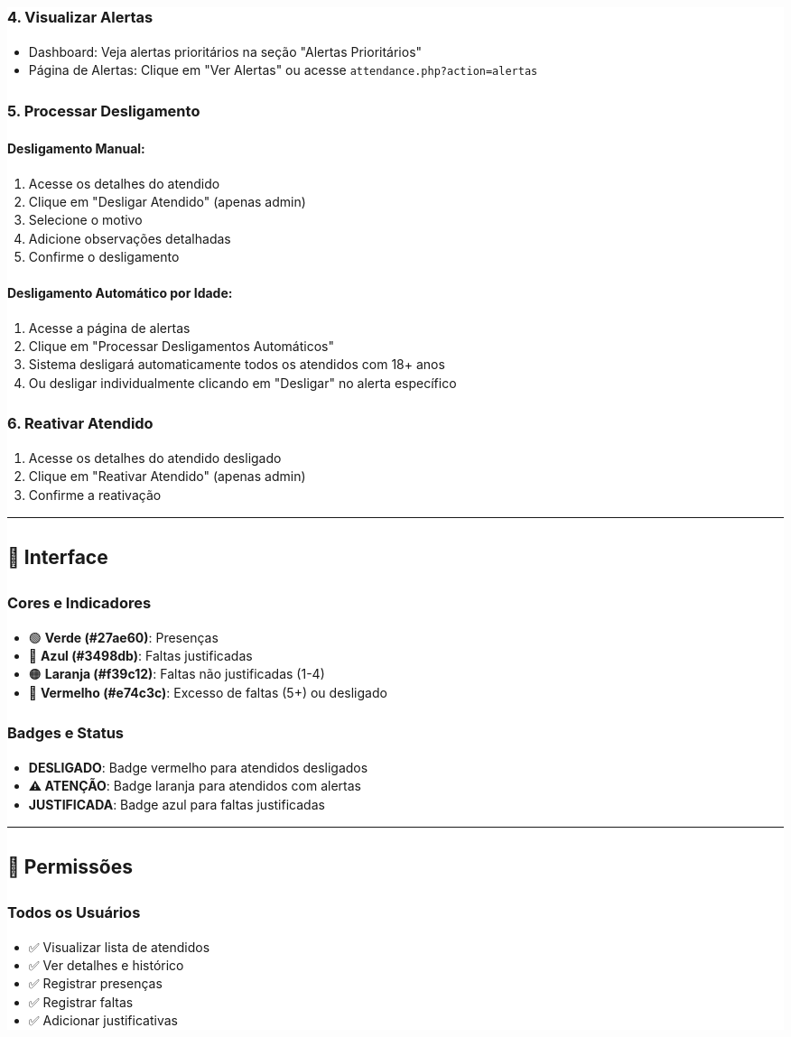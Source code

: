 ### 4. **Visualizar Alertas**
- Dashboard: Veja alertas prioritários na seção "Alertas Prioritários"
- Página de Alertas: Clique em "Ver Alertas" ou acesse `attendance.php?action=alertas`

### 5. **Processar Desligamento**

#### Desligamento Manual:
1. Acesse os detalhes do atendido
2. Clique em "Desligar Atendido" (apenas admin)
3. Selecione o motivo
4. Adicione observações detalhadas
5. Confirme o desligamento

#### Desligamento Automático por Idade:
1. Acesse a página de alertas
2. Clique em "Processar Desligamentos Automáticos"
3. Sistema desligará automaticamente todos os atendidos com 18+ anos
4. Ou desligar individualmente clicando em "Desligar" no alerta específico

### 6. **Reativar Atendido**
1. Acesse os detalhes do atendido desligado
2. Clique em "Reativar Atendido" (apenas admin)
3. Confirme a reativação

---

## 🎨 Interface

### Cores e Indicadores
- 🟢 **Verde (#27ae60)**: Presenças
- 🔵 **Azul (#3498db)**: Faltas justificadas
- 🟠 **Laranja (#f39c12)**: Faltas não justificadas (1-4)
- 🔴 **Vermelho (#e74c3c)**: Excesso de faltas (5+) ou desligado

### Badges e Status
- **DESLIGADO**: Badge vermelho para atendidos desligados
- **⚠️ ATENÇÃO**: Badge laranja para atendidos com alertas
- **JUSTIFICADA**: Badge azul para faltas justificadas

---

## 🔐 Permissões

### Todos os Usuários
- ✅ Visualizar lista de atendidos
- ✅ Ver detalhes e histórico
- ✅ Registrar presenças
- ✅ Registrar faltas
- ✅ Adicionar justificativas
